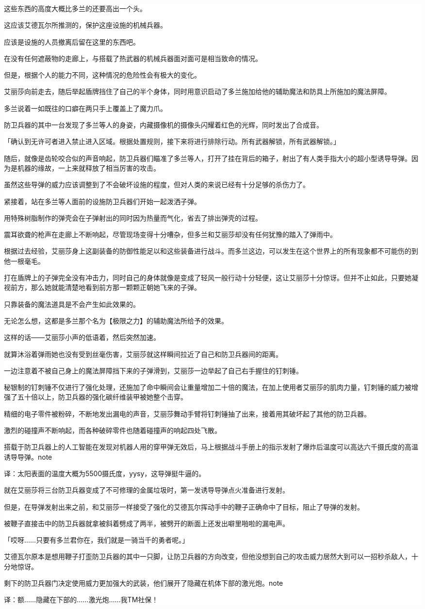 这些东西的高度大概比多兰的还要高出一个头。

这应该艾德瓦尔所推测的，保护这座设施的机械兵器。

应该是设施的人员撤离后留在这里的东西吧。

在没有任何遮蔽物的走廊上，与搭载了热武器的机械兵器面对面可是相当致命的情况。

但是，根据个人的能力不同，这种情况的危险性会有极大的变化。

艾丽莎向前走去，随后举起盾牌挡住了自己的半个身体，同时用意识启动了多兰施加给他的辅助魔法和防具上所施加的魔法屏障。

多兰说着一如既往的口癖在两只手上覆盖上了魔力爪。

防卫兵器的其中一台发现了多兰等人的身姿，内藏摄像机的摄像头闪耀着红色的光辉，同时发出了合成音。

「确认到无许可者进入禁止进入区域。根据处置规则，接下来将进行排除行动。所有武器解锁，所有武器解锁。」

随后，就像是齿轮咬合似的声音响起，防卫兵器们瞄准了多兰等人，打开了挂在背后的箱子，射出了有人类手指大小的超小型诱导导弹。因为是机器的缘故，一上来就释放了相当厉害的攻击。

虽然这些导弹的威力应该调整到了不会破坏设施的程度，但对人类的来说已经有十分足够的杀伤力了。

紧接着，站在多兰等人面前的设施防卫兵器们开始一起泼洒子弹。

用特殊树脂制作的弹壳会在子弹射出的同时因为热量而气化，省去了排出弹壳的过程。

震耳欲聋的枪声在走廊上不断响起，尽管现场变得十分嘈杂，但多兰和艾丽莎却没有任何犹豫的踏入了弹雨中。

根据过去经验，艾丽莎身上这副装备的防御性能足以和这些装备进行战斗。而多兰这边，可以发生在这个世界上的所有现象都不可能伤的到他一根毫毛。

打在盾牌上的子弹完全没有冲击力，同时自己的身体就像是变成了轻风一般行动十分轻便，这让艾丽莎十分惊讶。但并不止如此，只要她凝视前方，那么她就能清楚地看到前方那一颗颗正朝她飞来的子弹。

只靠装备的魔法道具是不会产生如此效果的。

无论怎么想，这都是多兰那个名为【极限之力】的辅助魔法所给予的效果。

这样的话——艾丽莎小声的低语着，然后突然加速。

就算沐浴着弹雨她也没有受到丝毫伤害，艾丽莎就这样瞬间拉近了自己和防卫兵器间的距离。

一边注意着不被自己身上的魔法屏障挡下来的子弹滑到，艾丽莎一边举起了自己右手握住的钉刺锤。

秘银制的钉刺锤不仅进行了强化处理，还施加了命中瞬间会让重量增加二十倍的魔法，在加上使用者艾丽莎的肌肉力量，钉刺锤的威力被增强了五十倍以上，防卫兵器的强化碳纤维装甲被她整个击穿。

精细的电子零件被粉碎，不断地发出漏电的声音，艾丽莎舞动手臂将钉刺锤抽了出来，接着用其破坏起了其他的防卫兵器。

激烈的碰撞声不断响起，而各种破碎零件也随着碰撞声的响起四处飞散。

搭载于防卫兵器上的人工智能在发现对机器人用的穿甲弹无效后，马上根据战斗手册上的指示发射了爆炸后温度可以高达六千摄氏度的高温诱导导弹。note

译：太阳表面的温度大概为5500摄氏度，yysy，这导弹挺牛逼的。

就在艾丽莎将三台防卫兵器变成了不可修理的金属垃圾时，第一发诱导导弹点火准备进行发射。

但是，在导弹发射出来之前，和艾丽莎一样接受了强化的艾德瓦尔挥动手中的鞭子正确命中了目标，阻止了导弹的发射。

被鞭子直接击中的防卫兵器就拿被斜着劈成了两半，被劈开的断面上还发出噼里啪啦的漏电声。

「哎呀……只要有多兰君你在，我们就是一骑当千的勇者呢。」

艾德瓦尔原本是想用鞭子打歪防卫兵器的其中一只脚，让防卫兵器的方向改变，但他没想到自己的攻击威力居然大到可以一招秒杀敌人，十分地惊讶。

剩下的防卫兵器门决定使用威力更加强大的武装，他们展开了隐藏在机体下部的激光炮。note

译：额……隐藏在下部的……激光炮……我TM社保！
